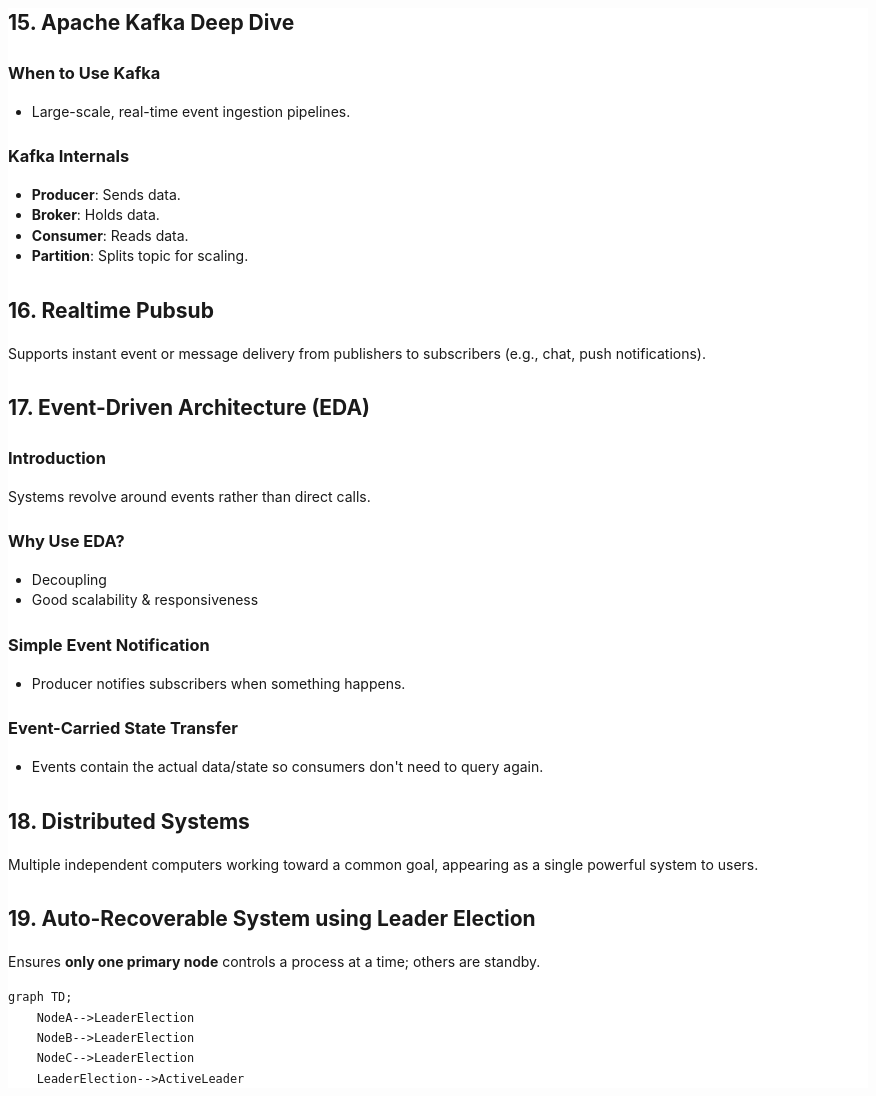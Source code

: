 ## 15. Apache Kafka Deep Dive

### When to Use Kafka

- Large-scale, real-time event ingestion pipelines.

### Kafka Internals

- **Producer**: Sends data.
- **Broker**: Holds data.
- **Consumer**: Reads data.
- **Partition**: Splits topic for scaling.

## 16. Realtime Pubsub

Supports instant event or message delivery from publishers to subscribers (e.g., chat, push notifications).

## 17. Event-Driven Architecture (EDA)

### Introduction

Systems revolve around events rather than direct calls.

### Why Use EDA?

- Decoupling
- Good scalability & responsiveness

### Simple Event Notification

- Producer notifies subscribers when something happens.

### Event-Carried State Transfer

- Events contain the actual data/state so consumers don't need to query again.

## 18. Distributed Systems

Multiple independent computers working toward a common goal, appearing as a single powerful system to users.

## 19. Auto-Recoverable System using Leader Election

Ensures **only one primary node** controls a process at a time; others are standby.

```mermaid
graph TD;
    NodeA-->LeaderElection
    NodeB-->LeaderElection
    NodeC-->LeaderElection
    LeaderElection-->ActiveLeader
```
